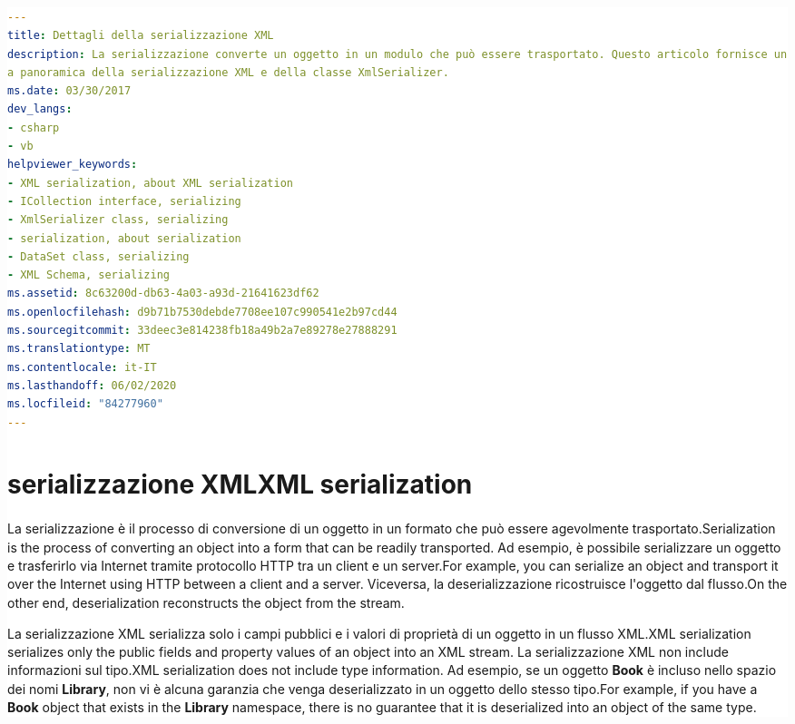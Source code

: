```yaml
---
title: Dettagli della serializzazione XML
description: La serializzazione converte un oggetto in un modulo che può essere trasportato. Questo articolo fornisce una panoramica della serializzazione XML e della classe XmlSerializer.
ms.date: 03/30/2017
dev_langs:
- csharp
- vb
helpviewer_keywords:
- XML serialization, about XML serialization
- ICollection interface, serializing
- XmlSerializer class, serializing
- serialization, about serialization
- DataSet class, serializing
- XML Schema, serializing
ms.assetid: 8c63200d-db63-4a03-a93d-21641623df62
ms.openlocfilehash: d9b71b7530debde7708ee107c990541e2b97cd44
ms.sourcegitcommit: 33deec3e814238fb18a49b2a7e89278e27888291
ms.translationtype: MT
ms.contentlocale: it-IT
ms.lasthandoff: 06/02/2020
ms.locfileid: "84277960"
---
```

# <a name="xml-serialization"></a><span data-ttu-id="63cd3-104">serializzazione XML</span><span class="sxs-lookup"><span data-stu-id="63cd3-104">XML serialization</span></span>

<span data-ttu-id="63cd3-105">La serializzazione è il processo di conversione di un oggetto in un formato che può essere agevolmente trasportato.</span><span class="sxs-lookup"><span data-stu-id="63cd3-105">Serialization is the process of converting an object into a form that can be readily transported.</span></span> <span data-ttu-id="63cd3-106">Ad esempio, è possibile serializzare un oggetto e trasferirlo via Internet tramite protocollo HTTP tra un client e un server.</span><span class="sxs-lookup"><span data-stu-id="63cd3-106">For example, you can serialize an object and transport it over the Internet using HTTP between a client and a server.</span></span> <span data-ttu-id="63cd3-107">Viceversa, la deserializzazione ricostruisce l'oggetto dal flusso.</span><span class="sxs-lookup"><span data-stu-id="63cd3-107">On the other end, deserialization reconstructs the object from the stream.</span></span>

 <span data-ttu-id="63cd3-108">La serializzazione XML serializza solo i campi pubblici e i valori di proprietà di un oggetto in un flusso XML.</span><span class="sxs-lookup"><span data-stu-id="63cd3-108">XML serialization serializes only the public fields and property values of an object into an XML stream.</span></span> <span data-ttu-id="63cd3-109">La serializzazione XML non include informazioni sul tipo.</span><span class="sxs-lookup"><span data-stu-id="63cd3-109">XML serialization does not include type information.</span></span> <span data-ttu-id="63cd3-110">Ad esempio, se un oggetto **Book** è incluso nello spazio dei nomi **Library**, non vi è alcuna garanzia che venga deserializzato in un oggetto dello stesso tipo.</span><span class="sxs-lookup"><span data-stu-id="63cd3-110">For example, if you have a **Book** object that exists in the **Library** namespace, there is no guarantee that it is deserialized into an object of the same type.</span></span>
